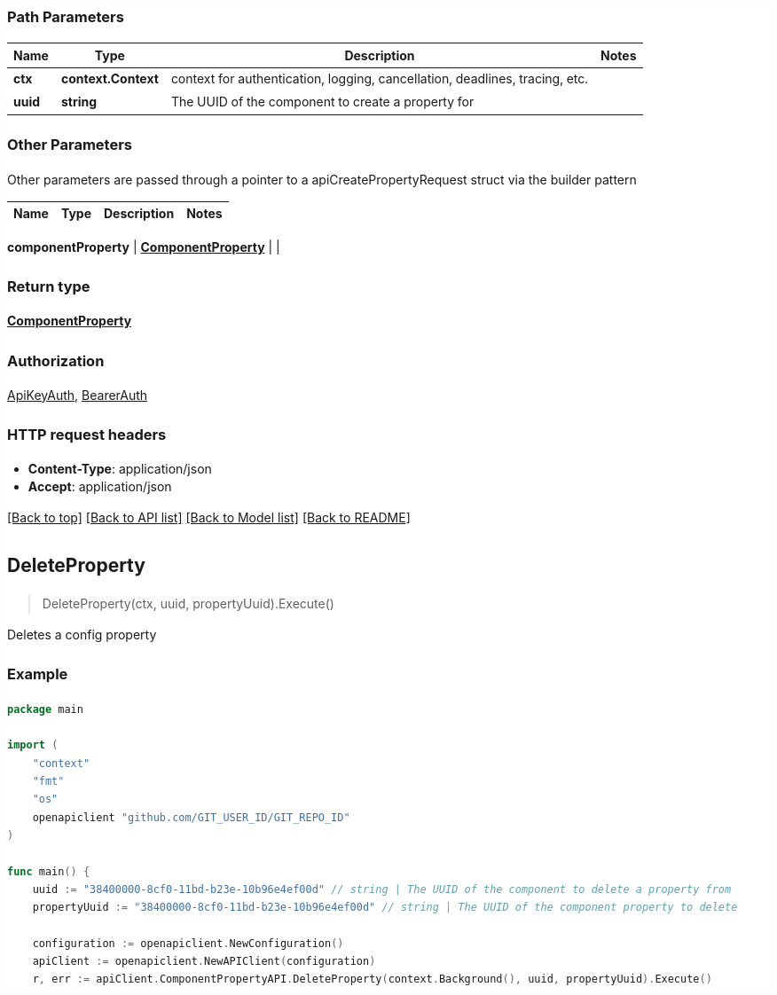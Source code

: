 ### Path Parameters


Name | Type | Description  | Notes
------------- | ------------- | ------------- | -------------
**ctx** | **context.Context** | context for authentication, logging, cancellation, deadlines, tracing, etc.
**uuid** | **string** | The UUID of the component to create a property for | 

### Other Parameters

Other parameters are passed through a pointer to a apiCreatePropertyRequest struct via the builder pattern


Name | Type | Description  | Notes
------------- | ------------- | ------------- | -------------

 **componentProperty** | [**ComponentProperty**](ComponentProperty.md) |  | 

### Return type

[**ComponentProperty**](ComponentProperty.md)

### Authorization

[ApiKeyAuth](../README.md#ApiKeyAuth), [BearerAuth](../README.md#BearerAuth)

### HTTP request headers

- **Content-Type**: application/json
- **Accept**: application/json

[[Back to top]](#) [[Back to API list]](../README.md#documentation-for-api-endpoints)
[[Back to Model list]](../README.md#documentation-for-models)
[[Back to README]](../README.md)


## DeleteProperty

> DeleteProperty(ctx, uuid, propertyUuid).Execute()

Deletes a config property



### Example

```go
package main

import (
	"context"
	"fmt"
	"os"
	openapiclient "github.com/GIT_USER_ID/GIT_REPO_ID"
)

func main() {
	uuid := "38400000-8cf0-11bd-b23e-10b96e4ef00d" // string | The UUID of the component to delete a property from
	propertyUuid := "38400000-8cf0-11bd-b23e-10b96e4ef00d" // string | The UUID of the component property to delete

	configuration := openapiclient.NewConfiguration()
	apiClient := openapiclient.NewAPIClient(configuration)
	r, err := apiClient.ComponentPropertyAPI.DeleteProperty(context.Background(), uuid, propertyUuid).Execute()
```